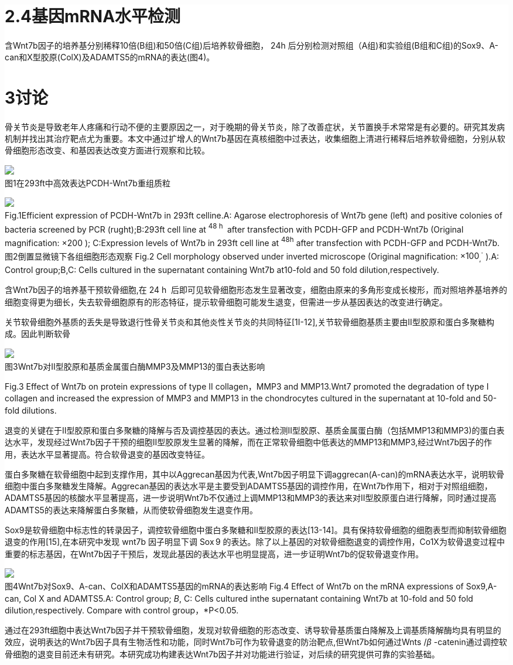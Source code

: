 # 2.4基因mRNA水平检测

含Wnt7b因子的培养基分别稀释10倍(B组)和50倍(C组)后培养软骨细胞， $2 4 \mathrm { h }$ 后分别检测对照组（A组)和实验组(B组和C组)的Sox9、A-can和X型胶原(ColX)及ADAMTS5的mRNA的表达(图4)。

# 3讨论

骨关节炎是导致老年人疼痛和行动不便的主要原因之一，对于晚期的骨关节炎，除了改善症状，关节置换手术常常是有必要的。研究其发病机制并找出其治疗靶点尤为重要。本文中通过扩增人的Wnt7b基因在真核细胞中过表达，收集细胞上清进行稀释后培养软骨细胞，分别从软骨细胞形态改变、和基因表达改变方面进行观察和比较。

![](images/c07e76dc262c82187dfa73435ff731d79d7452f6b576546c15fdc10e1597e48b.jpg)  
图1在293ft中高效表达PCDH-Wnt7b重组质粒

![](images/9520606525e4a1942b8ee65ff6f05cff806fad25bc03106980aa48e925d42054.jpg)  
Fig.1Efficient expression of PCDH-Wnt7b in 293ft celline.A: Agarose electrophoresis of Wnt7b gene (left) and positive colonies of bacteria screened by PCR (rught);B:293ft cell line at $^ { 4 8 \mathrm { ~ h ~ } }$ after transfection with PCDH-GFP and PCDH-Wnt7b (Original magnification: $\times 2 0 0$ ); C:Expression levels of Wnt7b in 293ft cell line at $^ { 4 8 \mathrm { h } }$ after transfection with PCDH-GFP and PCDH-Wnt7b.   
图2倒置显微镜下各组细胞形态观察 Fig.2 Cell morphology observed under inverted microscope (Original magnification: $\times 1 0 0 _ { , } ^ { \cdot }$ ).A: Control group;B,C: Cells cultured in the supernatant containing Wnt7b at10-fold and 50 fold dilution,respectively.

含Wnt7b因子的培养基干预软骨细胞,在 $2 4 \mathrm { ~ h ~ }$ 后即可见软骨细胞形态发生显著改变，细胞由原来的多角形变成长梭形，而对照培养基培养的细胞变得更为细长，失去软骨细胞原有的形态特征，提示软骨细胞可能发生退变，但需进一步从基因表达的改变进行确定。

关节软骨细胞外基质的丢失是导致退行性骨关节炎和其他炎性关节炎的共同特征[1I-12],关节软骨细胞基质主要由Ⅱ型胶原和蛋白多聚糖构成。因此判断软骨

![](images/811d51b662dc5d0295803e48979de39078ecf7636d5d4aa907aade5ffee46617.jpg)  
图3Wnt7b对Ⅱ型胶原和基质金属蛋白酶MMP3及MMP13的蛋白表达影响

Fig.3 Effect of Wnt7b on protein expressions of type II collagen，MMP3 and MMP13.Wnt7 promoted the degradation of type I collagen and increased the expression of MMP3 and MMP13 in the chondrocytes cultured in the supernatant at 10-fold and 50-fold dilutions.

退变的关键在于Ⅱ型胶原和蛋白多聚糖的降解与否及调控基因的表达。通过检测Ⅱ型胶原、基质金属蛋白酶（包括MMP13和MMP3)的蛋白表达水平，发现经过Wnt7b因子干预的细胞Ⅱ型胶原发生显著的降解，而在正常软骨细胞中低表达的MMP13和MMP3,经过Wnt7b因子的作用，表达水平显著提高。符合软骨退变的基因改变特征。

蛋白多聚糖在软骨细胞中起到支撑作用，其中以Aggrecan基因为代表,Wnt7b因子明显下调aggrecan(A-can)的mRNA表达水平，说明软骨细胞中蛋白多聚糖发生降解。Aggrecan基因的表达水平是主要受到ADAMTS5基因的调控作用，在Wnt7b作用下，相对于对照组细胞，ADAMTS5基因的核酸水平显著提高，进一步说明Wnt7b不仅通过上调MMP13和MMP3的表达来对Ⅱ型胶原蛋白进行降解，同时通过提高ADAMTS5的表达来降解蛋白多聚糖，从而使软骨细胞发生退变作用。

Sox9是软骨细胞中标志性的转录因子，调控软骨细胞中蛋白多聚糖和Ⅱ型胶原的表达[13-14]。具有保持软骨细胞的细胞表型而抑制软骨细胞退变的作用[15],在本研究中发现 $\mathrm { w n t 7 b }$ 因子明显下调 $\operatorname { S o x } 9$ 的表达。除了以上基因的对软骨细胞退变的调控作用，Co1X为软骨退变过程中重要的标志基因，在Wnt7b因子干预后，发现此基因的表达水平也明显提高，进一步证明Wnt7b的促软骨退变作用。

![](images/7d2d3e71e32448bbb659649eb8a16b37adadce55332581554f2f2e3a1f3da351.jpg)  
图4Wnt7b对Sox9、A-can、ColX和ADAMTS5基因的mRNA的表达影响 Fig.4 Effect of Wnt7b on the mRNA expressions of Sox9,A-can, Col X and ADAMTS5.A: Control group; $B ,$ C: Cells cultured inthe supernatant containing Wnt7b at 10-fold and 50 fold dilution,respectively. Compare with control group，\*P<0.05.

通过在293ft细胞中表达Wnt7b因子并干预软骨细胞，发现对软骨细胞的形态改变、诱导软骨基质蛋白降解及上调基质降解酶均具有明显的效应，说明表达的Wnt7b因子具有生物活性和功能，同时Wnt7b可作为软骨退变的防治靶点,但Wnt7b如何通过Wnts $/ \beta$ -catenin通过调控软骨细胞的退变目前还未有研究。本研究成功构建表达Wnt7b因子并对功能进行验证，对后续的研究提供可靠的实验基础。
